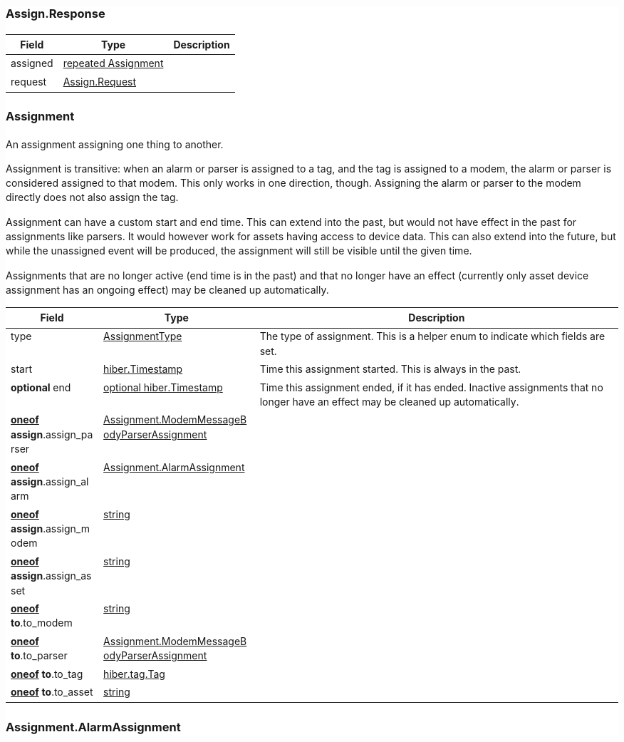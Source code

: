 ### Assign.Response



| Field | Type | Description |
| ----- | ---- | ----------- |
| assigned | [repeated Assignment](#assignment) |  |
| request | [ Assign.Request](#assignrequest) |  |

### Assignment

An assignment assigning one thing to another.

Assignment is transitive: when an alarm or parser is assigned to a tag, and the tag is assigned to a modem,
  the alarm or parser is considered assigned to that modem.
This only works in one direction, though. Assigning the alarm or parser to the modem directly does not also assign
the tag.

Assignment can have a custom start and end time.
This can extend into the past, but would not have effect in the past for assignments like parsers.
It would however work for assets having access to device data.
This can also extend into the future, but while the unassigned event will be produced, the assignment will
still be visible until the given time.

Assignments that are no longer active (end time is in the past) and that no longer have an effect
(currently only asset device assignment has an ongoing effect) may be cleaned up automatically.

| Field | Type | Description |
| ----- | ---- | ----------- |
| type | [ AssignmentType](#assignmenttype) | The type of assignment. This is a helper enum to indicate which fields are set. |
| start | [ hiber.Timestamp](#hibertimestamp) | Time this assignment started. This is always in the past. |
|  **optional** end | [optional hiber.Timestamp](#hibertimestamp) | Time this assignment ended, if it has ended. Inactive assignments that no longer have an effect may be cleaned up automatically. |
| [**oneof**](https://developers.google.com/protocol-buffers/docs/proto3#oneof) **assign**.assign_parser | [ Assignment.ModemMessageBodyParserAssignment](#assignmentmodemmessagebodyparserassignment) |  |
| [**oneof**](https://developers.google.com/protocol-buffers/docs/proto3#oneof) **assign**.assign_alarm | [ Assignment.AlarmAssignment](#assignmentalarmassignment) |  |
| [**oneof**](https://developers.google.com/protocol-buffers/docs/proto3#oneof) **assign**.assign_modem | [ string](#string) |  |
| [**oneof**](https://developers.google.com/protocol-buffers/docs/proto3#oneof) **assign**.assign_asset | [ string](#string) |  |
| [**oneof**](https://developers.google.com/protocol-buffers/docs/proto3#oneof) **to**.to_modem | [ string](#string) |  |
| [**oneof**](https://developers.google.com/protocol-buffers/docs/proto3#oneof) **to**.to_parser | [ Assignment.ModemMessageBodyParserAssignment](#assignmentmodemmessagebodyparserassignment) |  |
| [**oneof**](https://developers.google.com/protocol-buffers/docs/proto3#oneof) **to**.to_tag | [ hiber.tag.Tag](#hibertagtag) |  |
| [**oneof**](https://developers.google.com/protocol-buffers/docs/proto3#oneof) **to**.to_asset | [ string](#string) |  |

### Assignment.AlarmAssignment
